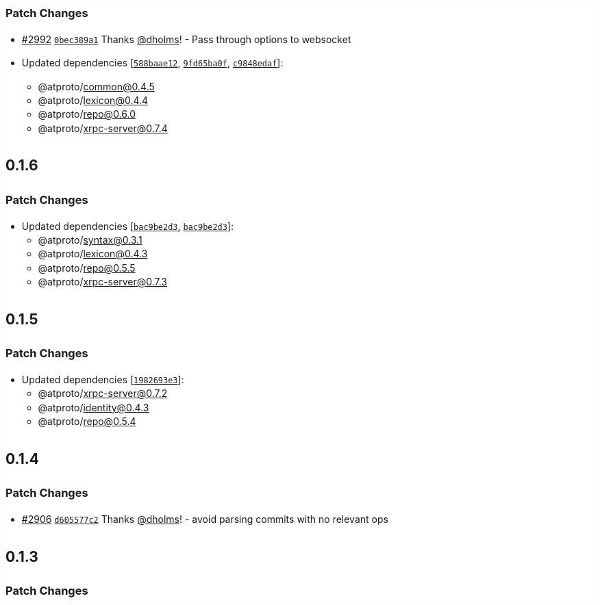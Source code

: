 ### Patch Changes

- [#2992](https://github.com/bluesky-social/atproto/pull/2992) [`0bec389a1`](https://github.com/bluesky-social/atproto/commit/0bec389a1c53adbcfab7b877df9b291d44d8ea33) Thanks [@dholms](https://github.com/dholms)! - Pass through options to websocket

- Updated dependencies [[`588baae12`](https://github.com/bluesky-social/atproto/commit/588baae1212a3cba3bf0d95d2f268e80513fd9c4), [`9fd65ba0f`](https://github.com/bluesky-social/atproto/commit/9fd65ba0fa4caca59fd0e6156145e4c2618e3a95), [`c9848edaf`](https://github.com/bluesky-social/atproto/commit/c9848edaf0947727aa5a60e3c67eecda3f48d46a)]:
  - @atproto/common@0.4.5
  - @atproto/lexicon@0.4.4
  - @atproto/repo@0.6.0
  - @atproto/xrpc-server@0.7.4

## 0.1.6

### Patch Changes

- Updated dependencies [[`bac9be2d3`](https://github.com/bluesky-social/atproto/commit/bac9be2d3ec904d1f984a871f43cf89aca17289d), [`bac9be2d3`](https://github.com/bluesky-social/atproto/commit/bac9be2d3ec904d1f984a871f43cf89aca17289d)]:
  - @atproto/syntax@0.3.1
  - @atproto/lexicon@0.4.3
  - @atproto/repo@0.5.5
  - @atproto/xrpc-server@0.7.3

## 0.1.5

### Patch Changes

- Updated dependencies [[`1982693e3`](https://github.com/bluesky-social/atproto/commit/1982693e3ea1fef4db76ac9aca3db8dc5ebf3fe0)]:
  - @atproto/xrpc-server@0.7.2
  - @atproto/identity@0.4.3
  - @atproto/repo@0.5.4

## 0.1.4

### Patch Changes

- [#2906](https://github.com/bluesky-social/atproto/pull/2906) [`d605577c2`](https://github.com/bluesky-social/atproto/commit/d605577c25d3e69c7cc0a1e858a4f009d1ea3096) Thanks [@dholms](https://github.com/dholms)! - avoid parsing commits with no relevant ops

## 0.1.3

### Patch Changes
